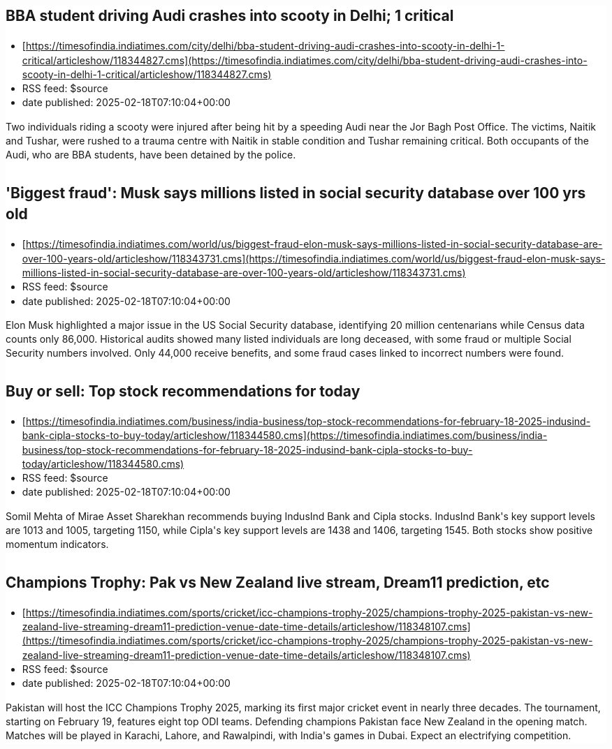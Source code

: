 ## BBA student driving Audi crashes into scooty in Delhi; 1 critical
 - [https://timesofindia.indiatimes.com/city/delhi/bba-student-driving-audi-crashes-into-scooty-in-delhi-1-critical/articleshow/118344827.cms](https://timesofindia.indiatimes.com/city/delhi/bba-student-driving-audi-crashes-into-scooty-in-delhi-1-critical/articleshow/118344827.cms)
 - RSS feed: $source
 - date published: 2025-02-18T07:10:04+00:00

Two individuals riding a scooty were injured after being hit by a speeding Audi near the Jor Bagh Post Office. The victims, Naitik and Tushar, were rushed to a trauma centre with Naitik in stable condition and Tushar remaining critical. Both occupants of the Audi, who are BBA students, have been detained by the police.

## 'Biggest fraud': Musk says millions listed in social security database over 100 yrs old
 - [https://timesofindia.indiatimes.com/world/us/biggest-fraud-elon-musk-says-millions-listed-in-social-security-database-are-over-100-years-old/articleshow/118343731.cms](https://timesofindia.indiatimes.com/world/us/biggest-fraud-elon-musk-says-millions-listed-in-social-security-database-are-over-100-years-old/articleshow/118343731.cms)
 - RSS feed: $source
 - date published: 2025-02-18T07:10:04+00:00

Elon Musk highlighted a major issue in the US Social Security database, identifying 20 million centenarians while Census data counts only 86,000. Historical audits showed many listed individuals are long deceased, with some fraud or multiple Social Security numbers involved. Only 44,000 receive benefits, and some fraud cases linked to incorrect numbers were found.

## Buy or sell: Top stock recommendations for today
 - [https://timesofindia.indiatimes.com/business/india-business/top-stock-recommendations-for-february-18-2025-indusind-bank-cipla-stocks-to-buy-today/articleshow/118344580.cms](https://timesofindia.indiatimes.com/business/india-business/top-stock-recommendations-for-february-18-2025-indusind-bank-cipla-stocks-to-buy-today/articleshow/118344580.cms)
 - RSS feed: $source
 - date published: 2025-02-18T07:10:04+00:00

Somil Mehta of Mirae Asset Sharekhan recommends buying IndusInd Bank and Cipla stocks. IndusInd Bank's key support levels are 1013 and 1005, targeting 1150, while Cipla's key support levels are 1438 and 1406, targeting 1545. Both stocks show positive momentum indicators.

## Champions Trophy: Pak vs New Zealand live stream, Dream11 prediction, etc
 - [https://timesofindia.indiatimes.com/sports/cricket/icc-champions-trophy-2025/champions-trophy-2025-pakistan-vs-new-zealand-live-streaming-dream11-prediction-venue-date-time-details/articleshow/118348107.cms](https://timesofindia.indiatimes.com/sports/cricket/icc-champions-trophy-2025/champions-trophy-2025-pakistan-vs-new-zealand-live-streaming-dream11-prediction-venue-date-time-details/articleshow/118348107.cms)
 - RSS feed: $source
 - date published: 2025-02-18T07:10:04+00:00

Pakistan will host the ICC Champions Trophy 2025, marking its first major cricket event in nearly three decades. The tournament, starting on February 19, features eight top ODI teams. Defending champions Pakistan face New Zealand in the opening match. Matches will be played in Karachi, Lahore, and Rawalpindi, with India's games in Dubai. Expect an electrifying competition.
